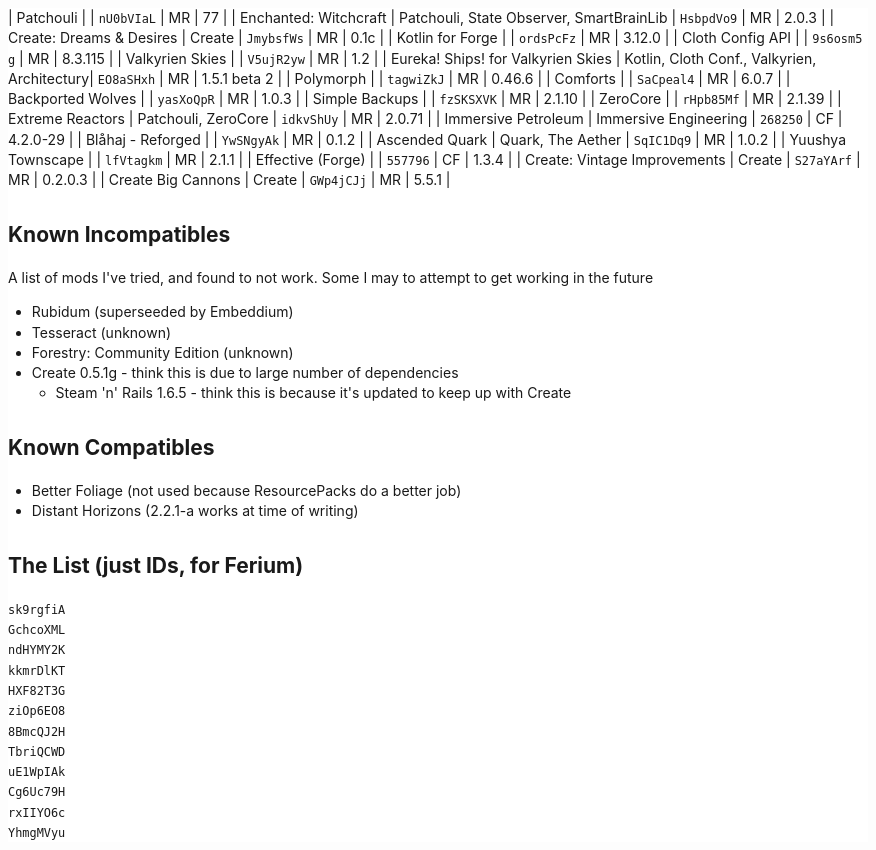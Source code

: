 | Patchouli                             |                                             | `nU0bVIaL` | MR       | 77              |
| Enchanted: Witchcraft                 | Patchouli, State Observer, SmartBrainLib    | `HsbpdVo9` | MR       | 2.0.3           |
| Create: Dreams & Desires              | Create                                      | `JmybsfWs` | MR       | 0.1c            |
| Kotlin for Forge                      |                                             | `ordsPcFz` | MR       | 3.12.0          |
| Cloth Config API                      |                                             | `9s6osm5g` | MR       | 8.3.115         |
| Valkyrien Skies                       |                                             | `V5ujR2yw` | MR       | 1.2             |
| Eureka! Ships! for Valkyrien Skies    | Kotlin, Cloth Conf., Valkyrien, Architectury| `EO8aSHxh` | MR       | 1.5.1 beta 2    |
| Polymorph                             |                                             | `tagwiZkJ` | MR       | 0.46.6          |
| Comforts                              |                                             | `SaCpeal4` | MR       | 6.0.7           |
| Backported Wolves                     |                                             | `yasXoQpR` | MR       | 1.0.3           |
| Simple Backups                        |                                             | `fzSKSXVK` | MR       | 2.1.10          |
| ZeroCore                              |                                             | `rHpb85Mf` | MR       | 2.1.39          |
| Extreme Reactors                      | Patchouli, ZeroCore                         | `idkvShUy` | MR       | 2.0.71          |
| Immersive Petroleum                   | Immersive Engineering                       | `268250`   | CF       | 4.2.0-29        |
| Blåhaj - Reforged                     |                                             | `YwSNgyAk` | MR       | 0.1.2           |
| Ascended Quark                        | Quark, The Aether                           | `SqIC1Dq9` | MR       | 1.0.2           |
| Yuushya Townscape                     |                                             | `lfVtagkm` | MR       | 2.1.1           |
| Effective (Forge)                     |                                             | `557796`   | CF       | 1.3.4           |
| Create: Vintage Improvements          | Create                                      | `S27aYArf` | MR       | 0.2.0.3         |
| Create Big Cannons                    | Create                                      | `GWp4jCJj` | MR       | 5.5.1           |

## Known Incompatibles 
A list of mods I've tried, and found to not work. Some I may to attempt to get working in the future
* Rubidum (superseeded by Embeddium)
* Tesseract (unknown)
* Forestry: Community Edition (unknown)
* Create 0.5.1g - think this is due to large number of dependencies
  * Steam 'n' Rails 1.6.5 - think this is because it's updated to keep up with Create

## Known Compatibles
* Better Foliage (not used because ResourcePacks do a better job)
* Distant Horizons (2.2.1-a works at time of writing)

## The List (just IDs, for Ferium)
```
sk9rgfiA 
GchcoXML 
ndHYMY2K
kkmrDlKT 
HXF82T3G 
ziOp6EO8 
8BmcQJ2H 
TbriQCWD 
uE1WpIAk 
Cg6Uc79H 
rxIIYO6c 
YhmgMVyu 
```